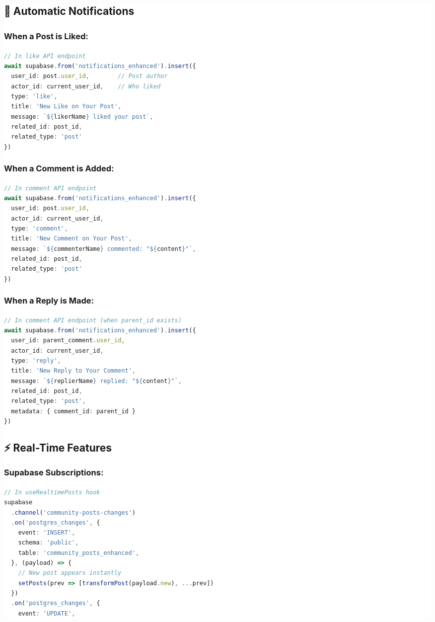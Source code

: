 ## 🔔 Automatic Notifications

### When a Post is Liked:
```typescript
// In like API endpoint
await supabase.from('notifications_enhanced').insert({
  user_id: post.user_id,        // Post author
  actor_id: current_user_id,    // Who liked
  type: 'like',
  title: 'New Like on Your Post',
  message: `${likerName} liked your post`,
  related_id: post_id,
  related_type: 'post'
})
```

### When a Comment is Added:
```typescript
// In comment API endpoint
await supabase.from('notifications_enhanced').insert({
  user_id: post.user_id,
  actor_id: current_user_id,
  type: 'comment',
  title: 'New Comment on Your Post',
  message: `${commenterName} commented: "${content}"`,
  related_id: post_id,
  related_type: 'post'
})
```

### When a Reply is Made:
```typescript
// In comment API endpoint (when parent_id exists)
await supabase.from('notifications_enhanced').insert({
  user_id: parent_comment.user_id,
  actor_id: current_user_id,
  type: 'reply',
  title: 'New Reply to Your Comment',
  message: `${replierName} replied: "${content}"`,
  related_id: post_id,
  related_type: 'post',
  metadata: { comment_id: parent_id }
})
```

## ⚡ Real-Time Features

### Supabase Subscriptions:
```typescript
// In useRealtimePosts hook
supabase
  .channel('community-posts-changes')
  .on('postgres_changes', {
    event: 'INSERT',
    schema: 'public',
    table: 'community_posts_enhanced',
  }, (payload) => {
    // New post appears instantly
    setPosts(prev => [transformPost(payload.new), ...prev])
  })
  .on('postgres_changes', {
    event: 'UPDATE',
```